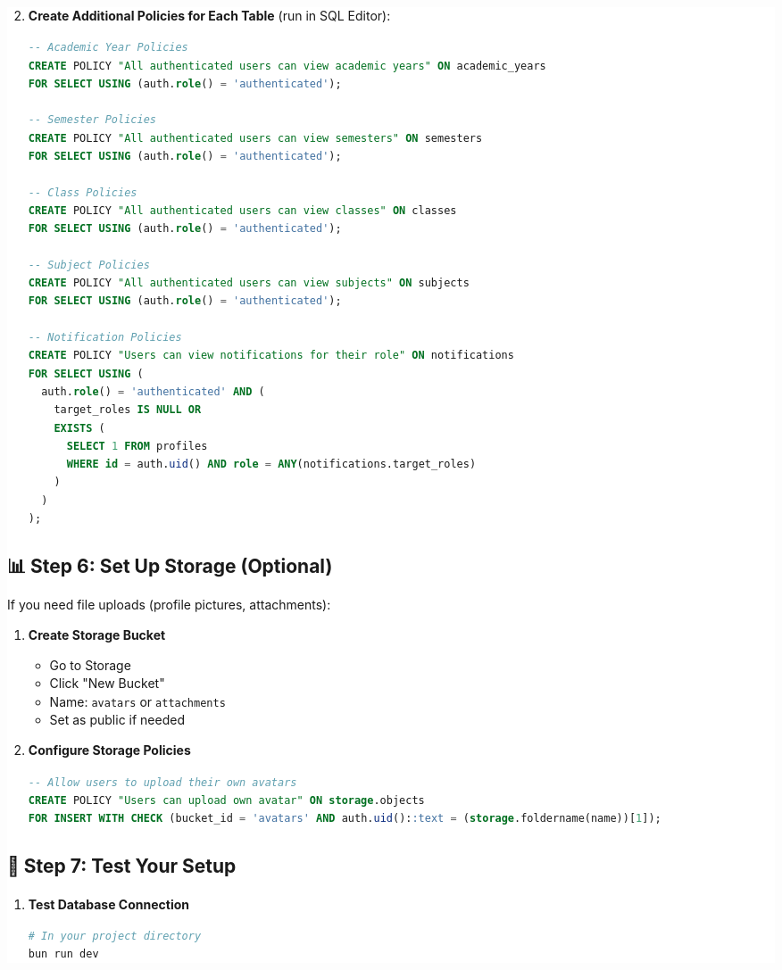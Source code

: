 2. **Create Additional Policies for Each Table** (run in SQL Editor):
   ```sql
   -- Academic Year Policies
   CREATE POLICY "All authenticated users can view academic years" ON academic_years
   FOR SELECT USING (auth.role() = 'authenticated');

   -- Semester Policies
   CREATE POLICY "All authenticated users can view semesters" ON semesters
   FOR SELECT USING (auth.role() = 'authenticated');

   -- Class Policies
   CREATE POLICY "All authenticated users can view classes" ON classes
   FOR SELECT USING (auth.role() = 'authenticated');

   -- Subject Policies
   CREATE POLICY "All authenticated users can view subjects" ON subjects
   FOR SELECT USING (auth.role() = 'authenticated');

   -- Notification Policies
   CREATE POLICY "Users can view notifications for their role" ON notifications
   FOR SELECT USING (
     auth.role() = 'authenticated' AND (
       target_roles IS NULL OR
       EXISTS (
         SELECT 1 FROM profiles
         WHERE id = auth.uid() AND role = ANY(notifications.target_roles)
       )
     )
   );
   ```

## 📊 Step 6: Set Up Storage (Optional)

If you need file uploads (profile pictures, attachments):

1. **Create Storage Bucket**
   - Go to Storage
   - Click "New Bucket"
   - Name: `avatars` or `attachments`
   - Set as public if needed

2. **Configure Storage Policies**
   ```sql
   -- Allow users to upload their own avatars
   CREATE POLICY "Users can upload own avatar" ON storage.objects
   FOR INSERT WITH CHECK (bucket_id = 'avatars' AND auth.uid()::text = (storage.foldername(name))[1]);
   ```

## 🧪 Step 7: Test Your Setup

1. **Test Database Connection**
   ```bash
   # In your project directory
   bun run dev
   ```
